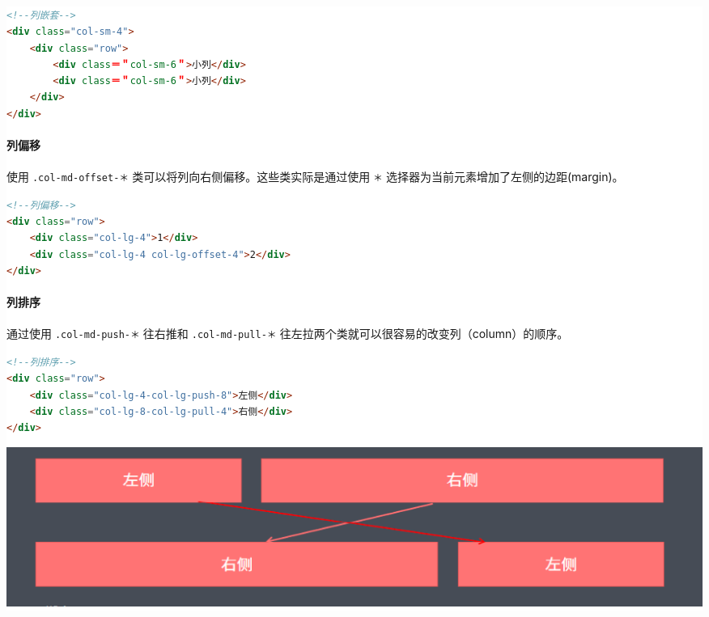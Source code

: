 ```html
<!--列嵌套-->
<div class="col-sm-4">
    <div class="row">
        <div class＝＂col-sm-6＂>小列</div>
        <div class＝＂col-sm-6＂>小列</div>
    </div>
</div>
```

#### 列偏移

使用 `.col-md-offset-＊` 类可以将列向右侧偏移。这些类实际是通过使用 `＊` 选择器为当前元素增加了左侧的边距(margin)。

```html
<!--列偏移-->
<div class="row">
    <div class="col-lg-4">1</div>
    <div class="col-lg-4 col-lg-offset-4">2</div>
</div>
```

#### 列排序

通过使用 `.col-md-push-＊` 往右推和 `.col-md-pull-＊` 往左拉两个类就可以很容易的改变列（column）的顺序。

```html
<!--列排序-->
<div class="row">
    <div class="col-lg-4-col-lg-push-8">左侧</div>
    <div class="col-lg-8-col-lg-pull-4">右侧</div>
</div>
```

![列排序](./assets/README-1656490233095.png)









